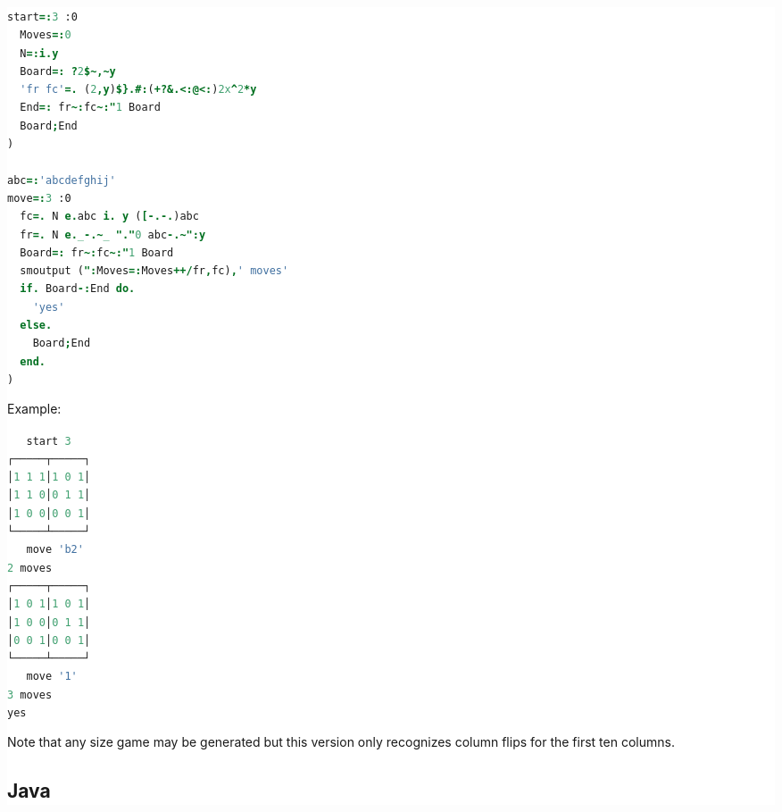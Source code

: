 
```J
start=:3 :0
  Moves=:0
  N=:i.y
  Board=: ?2$~,~y
  'fr fc'=. (2,y)$}.#:(+?&.<:@<:)2x^2*y
  End=: fr~:fc~:"1 Board
  Board;End
)

abc=:'abcdefghij'
move=:3 :0
  fc=. N e.abc i. y ([-.-.)abc
  fr=. N e._-.~_ "."0 abc-.~":y
  Board=: fr~:fc~:"1 Board
  smoutput (":Moves=:Moves++/fr,fc),' moves'
  if. Board-:End do.
    'yes'
  else.
    Board;End
  end.
)
```


Example:


```J
   start 3
┌─────┬─────┐
│1 1 1│1 0 1│
│1 1 0│0 1 1│
│1 0 0│0 0 1│
└─────┴─────┘
   move 'b2'
2 moves
┌─────┬─────┐
│1 0 1│1 0 1│
│1 0 0│0 1 1│
│0 0 1│0 0 1│
└─────┴─────┘
   move '1'
3 moves
yes
```


Note that any size game may be generated but this version only recognizes column flips for the first ten columns.


## Java
